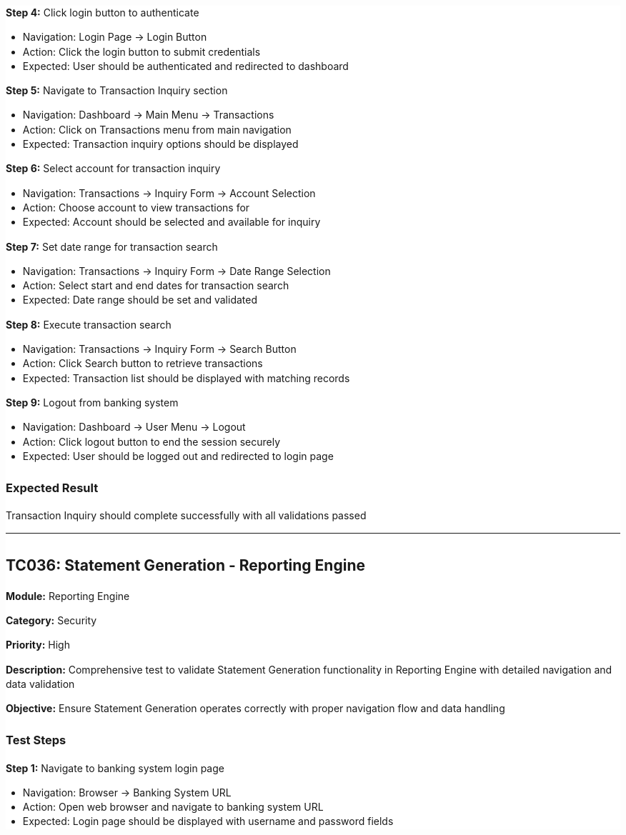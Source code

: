 **Step 4:** Click login button to authenticate
- Navigation: Login Page -> Login Button
- Action: Click the login button to submit credentials
- Expected: User should be authenticated and redirected to dashboard

**Step 5:** Navigate to Transaction Inquiry section
- Navigation: Dashboard -> Main Menu -> Transactions
- Action: Click on Transactions menu from main navigation
- Expected: Transaction inquiry options should be displayed

**Step 6:** Select account for transaction inquiry
- Navigation: Transactions -> Inquiry Form -> Account Selection
- Action: Choose account to view transactions for
- Expected: Account should be selected and available for inquiry

**Step 7:** Set date range for transaction search
- Navigation: Transactions -> Inquiry Form -> Date Range Selection
- Action: Select start and end dates for transaction search
- Expected: Date range should be set and validated

**Step 8:** Execute transaction search
- Navigation: Transactions -> Inquiry Form -> Search Button
- Action: Click Search button to retrieve transactions
- Expected: Transaction list should be displayed with matching records

**Step 9:** Logout from banking system
- Navigation: Dashboard -> User Menu -> Logout
- Action: Click logout button to end the session securely
- Expected: User should be logged out and redirected to login page

### Expected Result

Transaction Inquiry should complete successfully with all validations passed

---

## TC036: Statement Generation - Reporting Engine

**Module:** Reporting Engine

**Category:** Security

**Priority:** High

**Description:** Comprehensive test to validate Statement Generation functionality in Reporting Engine with detailed navigation and data validation

**Objective:** Ensure Statement Generation operates correctly with proper navigation flow and data handling

### Test Steps

**Step 1:** Navigate to banking system login page
- Navigation: Browser -> Banking System URL
- Action: Open web browser and navigate to banking system URL
- Expected: Login page should be displayed with username and password fields
